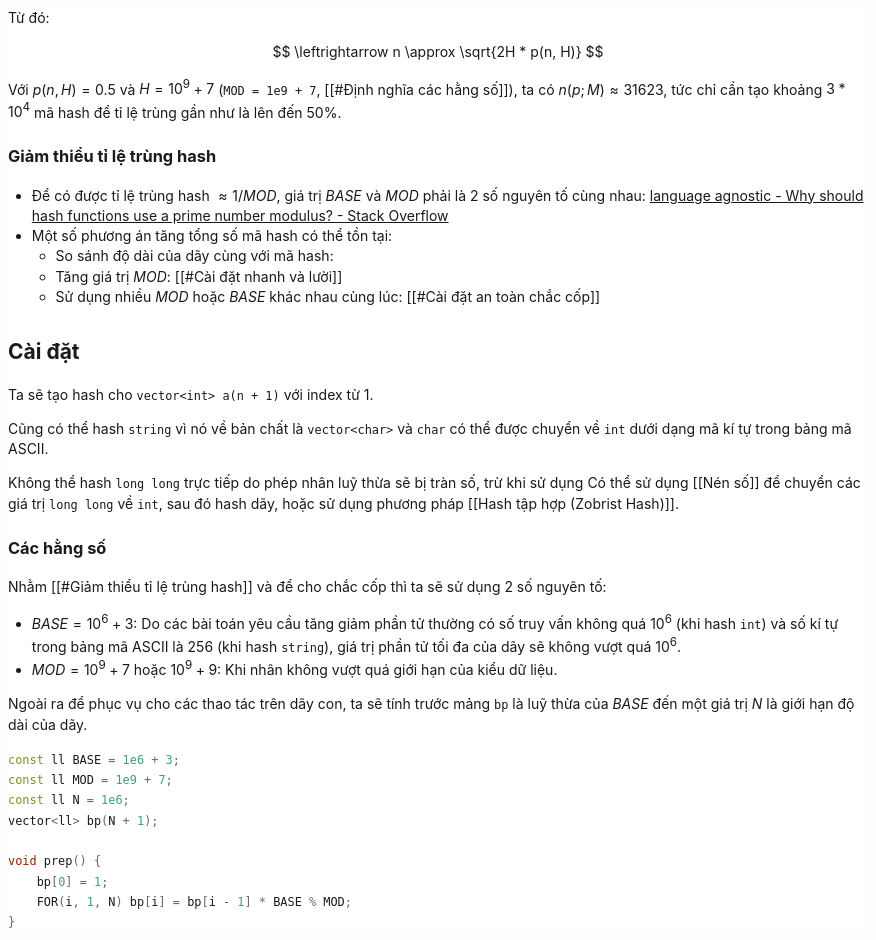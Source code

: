 Từ đó:

$$
\leftrightarrow n \approx \sqrt{2H * p(n, H)}
$$

Với $p(n, H) = 0.5$ và $H = 10^9 + 7$ (`MOD = 1e9 + 7`, [[#Định nghĩa các hằng số]]), ta có $n(p; M) \approx 31623$, tức chỉ cần tạo khoảng $3 * 10^4$ mã hash để tỉ lệ trùng gần như là lên đến 50%.

### Giảm thiểu tỉ lệ trùng hash

- Để có được tỉ lệ trùng hash $\approx 1/MOD$, giá trị $BASE$ và $MOD$ phải là 2 số nguyên tố cùng nhau: [language agnostic - Why should hash functions use a prime number modulus? - Stack Overflow](https://stackoverflow.com/questions/1145217/why-should-hash-functions-use-a-prime-number-modulus#:~:text=It%20turns%20out,simple%20predictable%20usage)
- Một số phương án tăng tổng số mã hash có thể tồn tại:
	- So sánh độ dài của dãy cùng với mã hash:
	- Tăng giá trị $MOD$: [[#Cài đặt nhanh và lười]]
	- Sử dụng nhiều $MOD$ hoặc $BASE$ khác nhau cùng lúc: [[#Cài đặt an toàn chắc cốp]]

## Cài đặt

Ta sẽ tạo hash cho `vector<int> a(n + 1)` với index từ 1.

Cũng có thể hash `string` vì nó về bản chất là `vector<char>` và `char` có thể được chuyển về `int` dưới dạng mã kí tự trong bảng mã ASCII.

Không thể hash `long long` trực tiếp do phép nhân luỹ thừa sẽ bị tràn số, trừ khi sử dụng Có thể sử dụng [[Nén số]] để chuyển các giá trị `long long` về `int`, sau đó hash dãy, hoặc sử dụng phương pháp [[Hash tập hợp (Zobrist Hash)]].

### Các hằng số

Nhằm [[#Giảm thiểu tỉ lệ trùng hash]] và để cho chắc cốp thì ta sẽ sử dụng 2 số nguyên tố:

- $BASE = 10^{6} + 3$: Do các bài toán yêu cầu tăng giảm phần tử thường có số truy vấn không quá $10^{6}$ (khi hash `int`) và số kí tự trong bảng mã ASCII là 256 (khi hash `string`), giá trị phần tử tối đa của dãy sẽ không vượt quá $10^6$.
- $MOD = 10^{9} + 7$ hoặc $10^{9} + 9$: Khi nhân không vượt quá giới hạn của kiểu dữ liệu.

Ngoài ra để phục vụ cho các thao tác trên dãy con, ta sẽ tính trước mảng `bp` là luỹ thừa của $BASE$ đến một giá trị $N$ là giới hạn độ dài của dãy.

```cpp
const ll BASE = 1e6 + 3;
const ll MOD = 1e9 + 7;
const ll N = 1e6;
vector<ll> bp(N + 1);

void prep() {
	bp[0] = 1;
	FOR(i, 1, N) bp[i] = bp[i - 1] * BASE % MOD;
}
```
